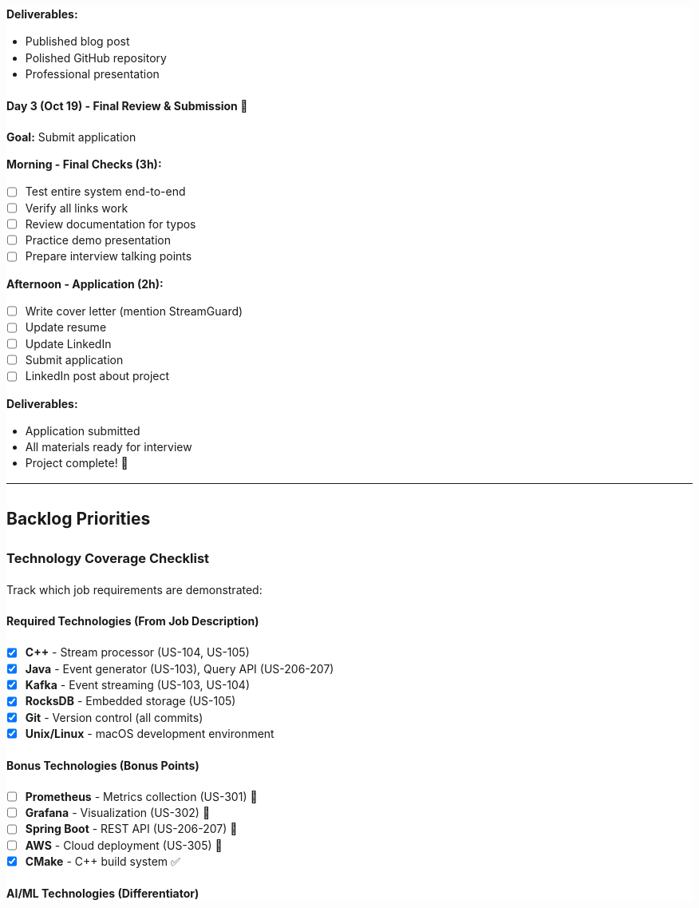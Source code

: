 **Deliverables:**
- Published blog post
- Polished GitHub repository
- Professional presentation

#### Day 3 (Oct 19) - Final Review & Submission 🎯
**Goal:** Submit application

**Morning - Final Checks (3h):**
- [ ] Test entire system end-to-end
- [ ] Verify all links work
- [ ] Review documentation for typos
- [ ] Practice demo presentation
- [ ] Prepare interview talking points

**Afternoon - Application (2h):**
- [ ] Write cover letter (mention StreamGuard)
- [ ] Update resume
- [ ] Update LinkedIn
- [ ] Submit application
- [ ] LinkedIn post about project

**Deliverables:**
- Application submitted
- All materials ready for interview
- Project complete! 🎉

---

## Backlog Priorities

### Technology Coverage Checklist

Track which job requirements are demonstrated:

#### Required Technologies (From Job Description)

- [x] **C++** - Stream processor (US-104, US-105)
- [x] **Java** - Event generator (US-103), Query API (US-206-207)
- [x] **Kafka** - Event streaming (US-103, US-104)
- [x] **RocksDB** - Embedded storage (US-105)
- [x] **Git** - Version control (all commits)
- [x] **Unix/Linux** - macOS development environment

#### Bonus Technologies (Bonus Points)

- [ ] **Prometheus** - Metrics collection (US-301) 🚧
- [ ] **Grafana** - Visualization (US-302) 🚧
- [ ] **Spring Boot** - REST API (US-206-207) 🚧
- [ ] **AWS** - Cloud deployment (US-305) 📅
- [x] **CMake** - C++ build system ✅

#### AI/ML Technologies (Differentiator)
